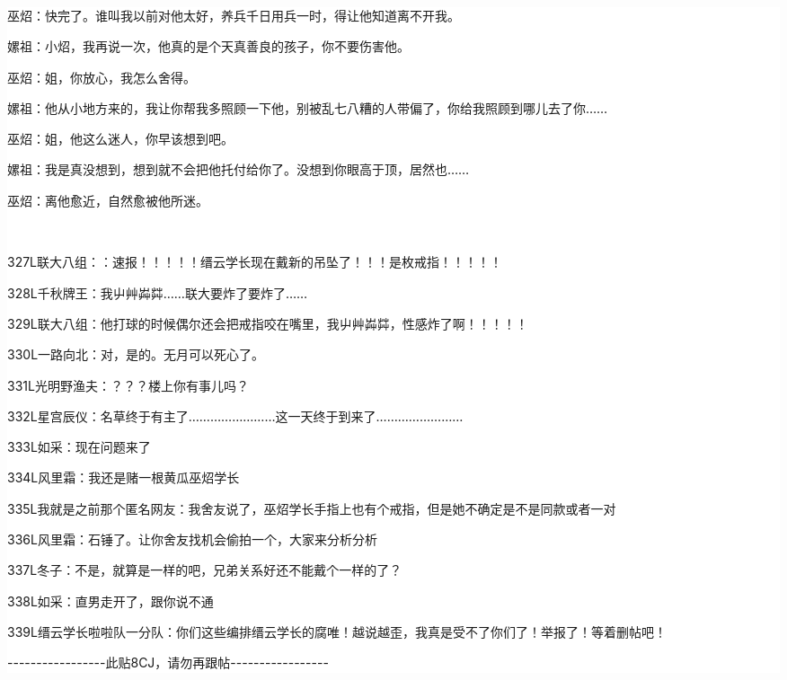 巫炤：快完了。谁叫我以前对他太好，养兵千日用兵一时，得让他知道离不开我。

嫘祖：小炤，我再说一次，他真的是个天真善良的孩子，你不要伤害他。

巫炤：姐，你放心，我怎么舍得。

嫘祖：他从小地方来的，我让你帮我多照顾一下他，别被乱七八糟的人带偏了，你给我照顾到哪儿去了你……

巫炤：姐，他这么迷人，你早该想到吧。

嫘祖：我是真没想到，想到就不会把他托付给你了。没想到你眼高于顶，居然也……

巫炤：离他愈近，自然愈被他所迷。

<br />

327L联大八组：：速报！！！！！缙云学长现在戴新的吊坠了！！！是枚戒指！！！！！

328L千秋牌王：我屮艸芔茻……联大要炸了要炸了……

329L联大八组：他打球的时候偶尔还会把戒指咬在嘴里，我屮艸芔茻，性感炸了啊！！！！！

330L一路向北：对，是的。无月可以死心了。

331L光明野渔夫：？？？楼上你有事儿吗？

332L星宫辰仪：名草终于有主了……………………这一天终于到来了……………………

333L如采：现在问题来了

334L风里霜：我还是赌一根黄瓜巫炤学长

335L我就是之前那个匿名网友：我舍友说了，巫炤学长手指上也有个戒指，但是她不确定是不是同款或者一对

336L风里霜：石锤了。让你舍友找机会偷拍一个，大家来分析分析

337L冬子：不是，就算是一样的吧，兄弟关系好还不能戴个一样的了？

338L如采：直男走开了，跟你说不通

339L缙云学长啦啦队一分队：你们这些编排缙云学长的腐唯！越说越歪，我真是受不了你们了！举报了！等着删帖吧！

-----------------此贴8CJ，请勿再跟帖-----------------